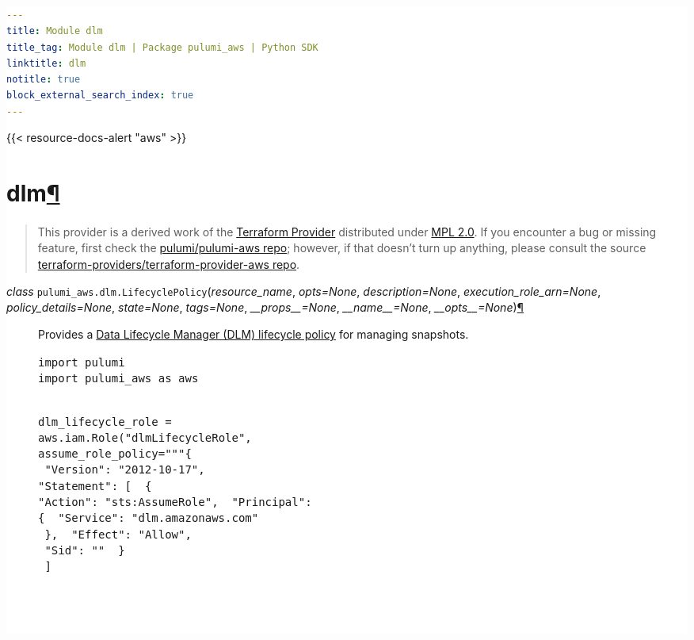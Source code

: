 ```yaml
---
title: Module dlm
title_tag: Module dlm | Package pulumi_aws | Python SDK
linktitle: dlm
notitle: true
block_external_search_index: true
---
```


{{< resource-docs-alert "aws" >}}

<div class="section" id="dlm">
<h1>dlm<a class="headerlink" href="#dlm" title="Permalink to this headline">¶</a></h1>
<blockquote>
<div><p>This provider is a derived work of the <a class="reference external" href="https://github.com/terraform-providers/terraform-provider-aws">Terraform Provider</a> distributed under
<a class="reference external" href="https://www.mozilla.org/en-US/MPL/2.0/">MPL 2.0</a>. If you encounter a bug or missing feature, first check the
<a class="reference external" href="https://github.com/pulumi/pulumi-aws/issues">pulumi/pulumi-aws repo</a>; however, if that doesn’t turn up
anything, please consult the source <a class="reference external" href="https://github.com/terraform-providers/terraform-provider-aws/issues">terraform-providers/terraform-provider-aws repo</a>.</p>
</div></blockquote>
<span class="target" id="module-pulumi_aws.dlm"></span><dl class="py class">
<dt id="pulumi_aws.dlm.LifecyclePolicy">
<em class="property">class </em><code class="sig-prename descclassname">pulumi_aws.dlm.</code><code class="sig-name descname">LifecyclePolicy</code><span class="sig-paren">(</span><em class="sig-param"><span class="n">resource_name</span></em>, <em class="sig-param"><span class="n">opts</span><span class="o">=</span><span class="default_value">None</span></em>, <em class="sig-param"><span class="n">description</span><span class="o">=</span><span class="default_value">None</span></em>, <em class="sig-param"><span class="n">execution_role_arn</span><span class="o">=</span><span class="default_value">None</span></em>, <em class="sig-param"><span class="n">policy_details</span><span class="o">=</span><span class="default_value">None</span></em>, <em class="sig-param"><span class="n">state</span><span class="o">=</span><span class="default_value">None</span></em>, <em class="sig-param"><span class="n">tags</span><span class="o">=</span><span class="default_value">None</span></em>, <em class="sig-param"><span class="n">__props__</span><span class="o">=</span><span class="default_value">None</span></em>, <em class="sig-param"><span class="n">__name__</span><span class="o">=</span><span class="default_value">None</span></em>, <em class="sig-param"><span class="n">__opts__</span><span class="o">=</span><span class="default_value">None</span></em><span class="sig-paren">)</span><a class="headerlink" href="#pulumi_aws.dlm.LifecyclePolicy" title="Permalink to this definition">¶</a></dt>
<dd><p>Provides a <a class="reference external" href="https://docs.aws.amazon.com/AWSEC2/latest/UserGuide/snapshot-lifecycle.html">Data Lifecycle Manager (DLM) lifecycle policy</a> for managing snapshots.</p>
<div class="highlight-python notranslate"><div class="highlight"><pre><span></span><span class="kn">import</span> <span class="nn">pulumi</span>
<span class="kn">import</span> <span class="nn">pulumi_aws</span> <span class="k">as</span> <span class="nn">aws</span>

<span class="n">dlm_lifecycle_role</span> <span class="o">=</span> <span class="n">aws</span><span class="o">.</span><span class="n">iam</span><span class="o">.</span><span class="n">Role</span><span class="p">(</span><span class="s2">&quot;dlmLifecycleRole&quot;</span><span class="p">,</span> <span class="n">assume_role_policy</span><span class="o">=</span><span class="s2">&quot;&quot;&quot;{</span>
<span class="s2">  &quot;Version&quot;: &quot;2012-10-17&quot;,</span>
<span class="s2">  &quot;Statement&quot;: [</span>
<span class="s2">    {</span>
<span class="s2">      &quot;Action&quot;: &quot;sts:AssumeRole&quot;,</span>
<span class="s2">      &quot;Principal&quot;: {</span>
<span class="s2">        &quot;Service&quot;: &quot;dlm.amazonaws.com&quot;</span>
<span class="s2">      },</span>
<span class="s2">      &quot;Effect&quot;: &quot;Allow&quot;,</span>
<span class="s2">      &quot;Sid&quot;: &quot;&quot;</span>
<span class="s2">    }</span>
<span class="s2">  ]</span>
